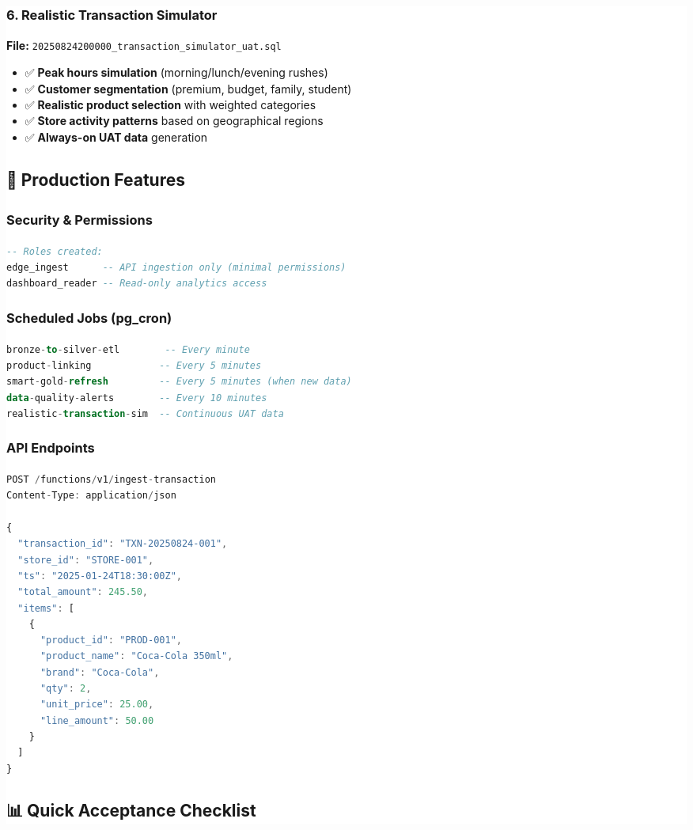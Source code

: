 ### 6. **Realistic Transaction Simulator** 
**File:** `20250824200000_transaction_simulator_uat.sql`
- ✅ **Peak hours simulation** (morning/lunch/evening rushes)
- ✅ **Customer segmentation** (premium, budget, family, student)
- ✅ **Realistic product selection** with weighted categories
- ✅ **Store activity patterns** based on geographical regions
- ✅ **Always-on UAT data** generation

## 🚀 Production Features

### Security & Permissions
```sql
-- Roles created:
edge_ingest      -- API ingestion only (minimal permissions)
dashboard_reader -- Read-only analytics access
```

### Scheduled Jobs (pg_cron)
```sql
bronze-to-silver-etl        -- Every minute
product-linking            -- Every 5 minutes  
smart-gold-refresh         -- Every 5 minutes (when new data)
data-quality-alerts        -- Every 10 minutes
realistic-transaction-sim  -- Continuous UAT data
```

### API Endpoints
```typescript
POST /functions/v1/ingest-transaction
Content-Type: application/json

{
  "transaction_id": "TXN-20250824-001",
  "store_id": "STORE-001",
  "ts": "2025-01-24T18:30:00Z",
  "total_amount": 245.50,
  "items": [
    {
      "product_id": "PROD-001", 
      "product_name": "Coca-Cola 350ml",
      "brand": "Coca-Cola",
      "qty": 2,
      "unit_price": 25.00,
      "line_amount": 50.00
    }
  ]
}
```

## 📊 Quick Acceptance Checklist
